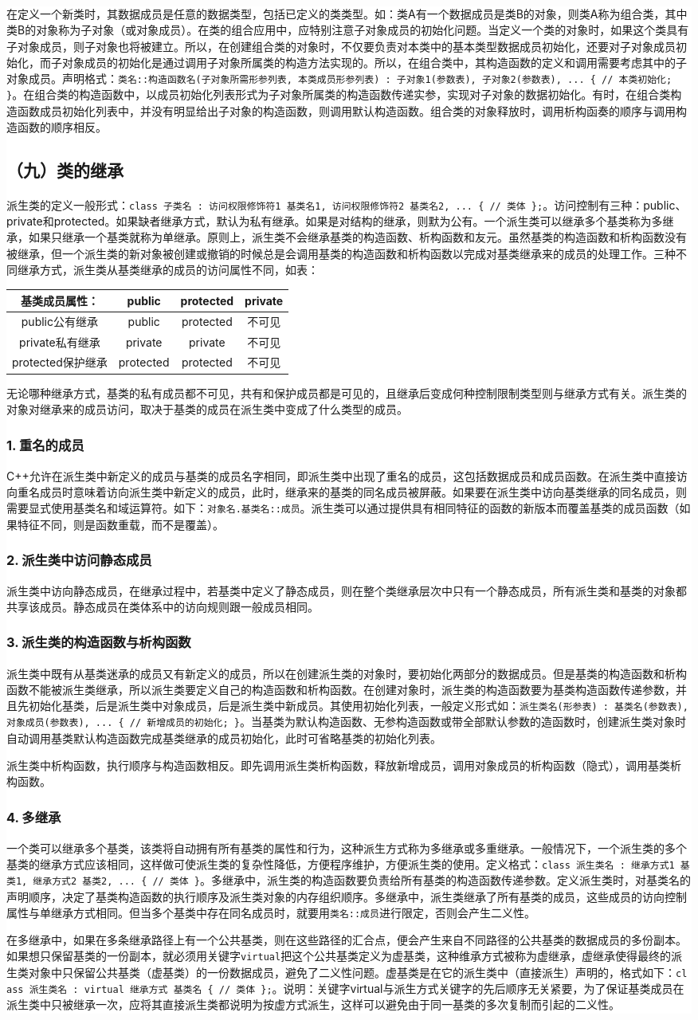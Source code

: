 在定义一个新类时，其数据成员是任意的数据类型，包括已定义的类类型。如：类A有一个数据成员是类B的对象，则类A称为组合类，其中类B的对象称为子对象（或对象成员）。在类的组合应用中，应特别注意子对象成员的初始化问题。当定义一个类的对象时，如果这个类具有子对象成员，则子对象也将被建立。所以，在创建组合类的对象时，不仅要负责对本类中的基本类型数据成员初始化，还要对子对象成员初始化，而子对象成员的初始化是通过调用子对象所属类的构造方法实现的。所以，在组合类中，其构造函数的定义和调用需要考虑其中的子对象成员。声明格式：`类名::构造函数名(子对象所需形参列表, 本类成员形参列表) : 子对象1(参数表), 子对象2(参数表), ... { // 本类初始化; }`。在组合类的构造函数中，以成员初始化列表形式为子对象所属类的构造函数传递实参，实现对子对象的数据初始化。有时，在组合类构造函数成员初始化列表中，并没有明显给出子对象的构造函数，则调用默认构造函数。组合类的对象释放时，调用析构函奏的顺序与调用构造函数的顺序相反。

## （九）类的继承

派生类的定义一般形式：`class 子类名 : 访问权限修饰符1 基类名1, 访问权限修饰符2 基类名2, ... { // 类体 };`。访问控制有三种：public、private和protected。如果缺者继承方式，默认为私有继承。如果是对结构的继承，则默为公有。一个派生类可以继承多个基类称为多继承，如果只继承一个基类就称为单继承。原则上，派生类不会继承基类的构造函数、析构函数和友元。虽然基类的构造函数和析构函数没有被继承，但一个派生类的新对象被创建或撤销的时候总是会调用基类的构造函数和析构函数以完成对基类继承来的成员的处理工作。三种不同继承方式，派生类从基类继承的成员的访问属性不同，如表：

|  基类成员属性：   |  public   | protected | private |
| :---------------: | :-------: | :-------: | :-----: |
|  public公有继承   |  public   | protected | 不可见  |
|  private私有继承  |  private  |  private  | 不可见  |
| protected保护继承 | protected | protected | 不可见  |

无论哪种继承方式，基类的私有成员都不可见，共有和保护成员都是可见的，且继承后变成何种控制限制类型则与继承方式有关。派生类的对象对继承来的成员访问，取决于基类的成员在派生类中变成了什么类型的成员。

### 1. 重名的成员

C++允许在派生类中新定义的成员与基类的成员名字相同，即派生类中出现了重名的成员，这包括数据成员和成员函数。在派生类中直接访向重名成员时意味着访向派生类中新定义的成员，此时，继承来的基类的同名成员被屏蔽。如果要在派生类中访向基类继承的同名成员，则需要显式使用基类名和域运算符。如下：`对象名.基类名::成员`。派生类可以通过提供具有相同特征的函数的新版本而覆盖基类的成员函数（如果特征不同，则是函数重载，而不是覆盖）。

### 2. 派生类中访问静态成员

派生类中访向静态成员，在继承过程中，若基类中定义了静态成员，则在整个类继承层次中只有一个静态成员，所有派生类和基类的对象都共享该成员。静态成员在类体系中的访向规则跟一般成员相同。

### 3. 派生类的构造函数与析构函数

派生类中既有从基类迷承的成员又有新定义的成员，所以在创建派生类的对象时，要初始化两部分的数据成员。但是基类的构造函数和析构函数不能被派生类继承，所以派生类要定义自己的构造函数和析构函数。在创建对象时，派生类的构造函数要为基类构造函数传递参数，并且先初始化基类，后是派生类中对象成员，后是派生类中新成员。其使用初始化列表，一般定义形式如：`派生类名(形参表) : 基类名(参数表), 对象成员(参数表), ... { // 新增成员的初始化; }`。当基类为默认构造函数、无参构造函数或带全部默认参数的造函数时，创建派生类对象时自动调用基类默认构造函数完成基类继承的成员初始化，此时可省略基类的初始化列表。

派生类中析构函数，执行顺序与构造函数相反。即先调用派生类析构函数，释放新增成员，调用对象成员的析构函数（隐式），调用基类析构函数。

### 4. 多继承

一个类可以继承多个基类，该类将自动拥有所有基类的属性和行为，这种派生方式称为多继承或多重继承。一般情况下，一个派生类的多个基类的继承方式应该相同，这样做可使派生类的复杂性降低，方便程序维护，方便派生类的使用。定义格式：`class 派生类名 : 继承方式1 基类1, 继承方式2 基类2, ... { // 类体 }`。多继承中，派生类的构造函数要负责给所有基类的构造函数传递参数。定义派生类时，对基类名的声明顺序，决定了基类构造函数的执行顺序及派生类对象的内存组织顺序。多继承中，派生类继承了所有基类的成员，这些成员的访向控制属性与单继承方式相同。但当多个基类中存在同名成员时，就要用`类名::成员`进行限定，否则会产生二义性。

在多继承中，如果在多条继承路径上有一个公共基类，则在这些路径的汇合点，便会产生来自不同路径的公共基类的数据成员的多份副本。如果想只保留基类的一份副本，就必须用关键字`virtual`把这个公共基类定义为虚基类，这种维承方式被称为虚继承，虚继承使得最终的派生类对象中只保留公共基类（虚基类）的一份数据成员，避免了二义性问题。虚基类是在它的派生类中（直接派生）声明的，格式如下：`class 派生类名 : virtual 继承方式 基类名 { // 类体 };`。说明：关键字virtual与派生方式关键字的先后顺序无关紧要，为了保证基类成员在派生类中只被继承一次，应将其直接派生类都说明为按虚方式派生，这样可以避免由于同一基类的多次复制而引起的二义性。
